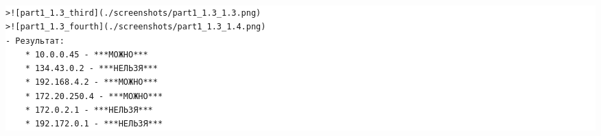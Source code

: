     >![part1_1.3_third](./screenshots/part1_1.3_1.3.png)
    >![part1_1.3_fourth](./screenshots/part1_1.3_1.4.png)
    - Результат:
        * 10.0.0.45 - ***МОЖНО***
        * 134.43.0.2 - ***НЕЛЬЗЯ***
        * 192.168.4.2 - ***МОЖНО***
        * 172.20.250.4 - ***МОЖНО***
        * 172.0.2.1 - ***НЕЛЬЗЯ***
        * 192.172.0.1 - ***НЕЛЬЗЯ***